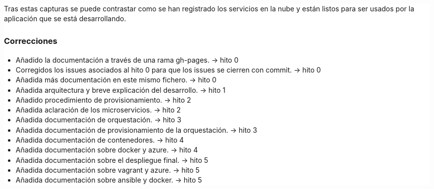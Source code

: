 Tras estas capturas se puede contrastar como se han registrado los servicios en la nube y están listos para ser usados por la aplicación que se está desarrollando.


### Correcciones

* Añadido la documentación a través de una rama gh-pages. -> hito 0
* Corregidos los issues asociados al hito 0 para que los issues se cierren con commit. -> hito 0
* Añadida más documentación en este mismo fichero. -> hito 0
* Añadida arquitectura y breve explicación del desarrollo. -> hito 1
* Añadido procedimiento de provisionamiento. -> hito 2
* Añadida aclaración de los microservicios. -> hito 2
* Añadida documentación de orquestación. -> hito 3
* Añadida documentación de provisionamiento de la orquestación. -> hito 3
* Añadida documentación de contenedores. -> hito 4
* Añadida documentación sobre docker y azure. -> hito 4
* Añadida documentación sobre el despliegue final. -> hito 5
* Añadida documentación sobre vagrant y azure. -> hito 5
* Añadida documentación sobre ansible y docker. -> hito 5
